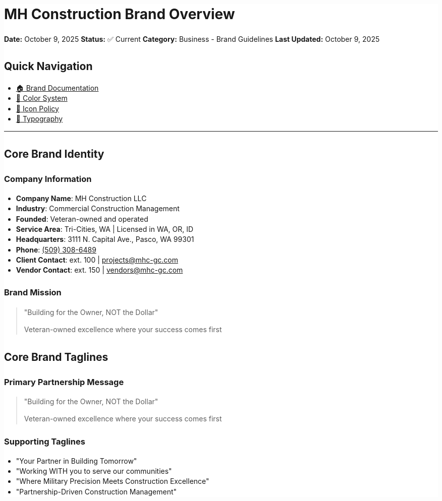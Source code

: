 # MH Construction Brand Overview

**Date:** October 9, 2025
**Status:** ✅ Current
**Category:** Business - Brand Guidelines
**Last Updated:** October 9, 2025

## Quick Navigation

- [🏠 Brand Documentation](./BRANDING_INDEX.md)
- [🎨 Color System](./COLOR_SYSTEM.md)
- [🔧 Icon Policy](./ICON_POLICY.md)
- [📝 Typography](./TYPOGRAPHY.md)

---

## Core Brand Identity

### Company Information

- **Company Name**: MH Construction LLC
- **Industry**: Commercial Construction Management
- **Founded**: Veteran-owned and operated
- **Service Area**: Tri-Cities, WA | Licensed in WA, OR, ID
- **Headquarters**: 3111 N. Capital Ave., Pasco, WA 99301
- **Phone**: [(509) 308-6489](tel:+15093086489)
- **Client Contact**: ext. 100 | [projects@mhc-gc.com](mailto:projects@mhc-gc.com)
- **Vendor Contact**: ext. 150 | [vendors@mhc-gc.com](mailto:vendors@mhc-gc.com)

### Brand Mission

> "Building for the Owner, NOT the Dollar"
>
> Veteran-owned excellence where your success comes first

## Core Brand Taglines

### Primary Partnership Message

> "Building for the Owner, NOT the Dollar"
>
> Veteran-owned excellence where your success comes first

### Supporting Taglines

- "Your Partner in Building Tomorrow"
- "Working WITH you to serve our communities"
- "Where Military Precision Meets Construction Excellence"
- "Partnership-Driven Construction Management"
